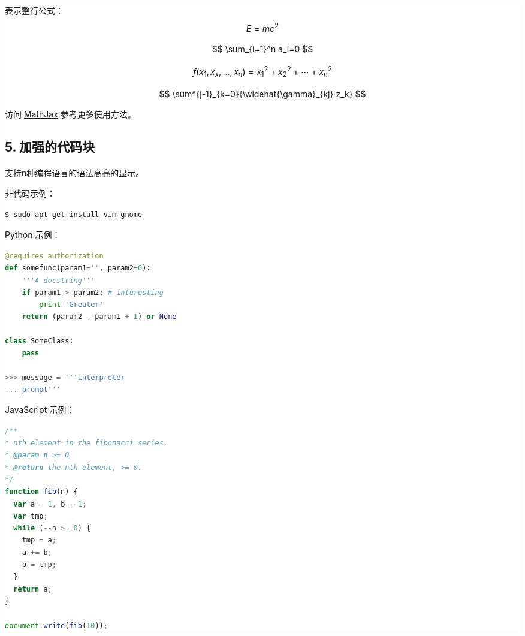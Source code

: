 表示整行公式：
$$
E=mc^2
$$

$$
\sum_{i=1}^n a_i=0
$$


$$
f(x_1,x_x,\ldots,x_n) = x_1^2 + x_2^2 + \cdots + x_n^2
$$


$$
\sum^{j-1}_{k=0}{\widehat{\gamma}_{kj} z_k}
$$

访问 [MathJax](http://meta.math.stackexchange.com/questions/5020/mathjax-basic-tutorial-and-quick-reference) 参考更多使用方法。

## 5. 加强的代码块

支持n种编程语言的语法高亮的显示。

非代码示例：

```
$ sudo apt-get install vim-gnome
```

Python 示例：

```python
@requires_authorization
def somefunc(param1='', param2=0):
    '''A docstring'''
    if param1 > param2: # interesting
        print 'Greater'
    return (param2 - param1 + 1) or None

class SomeClass:
    pass

>>> message = '''interpreter
... prompt'''
```

JavaScript 示例：

``` javascript
/**
* nth element in the fibonacci series.
* @param n >= 0
* @return the nth element, >= 0.
*/
function fib(n) {
  var a = 1, b = 1;
  var tmp;
  while (--n >= 0) {
    tmp = a;
    a += b;
    b = tmp;
  }
  return a;
}

document.write(fib(10));
```
